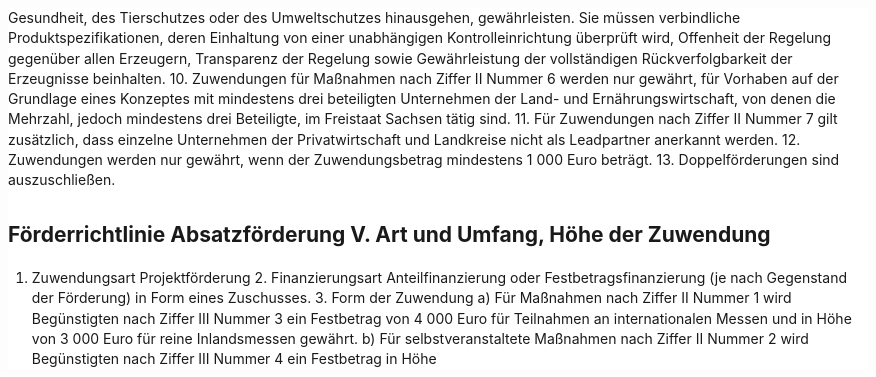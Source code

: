 Gesundheit, des Tierschutzes oder des Umweltschutzes hinausgehen, gewährleisten. Sie müssen verbindliche Produktspezifikationen, deren Einhaltung von einer unabhängigen Kon­trolleinrichtung überprüft wird, Offenheit der Regelung gegenüber allen Erzeugern, Transparenz der Regelung sowie Gewährleistung der vollständigen Rückverfolgbarkeit der Erzeugnisse beinhalten. 10. Zuwendungen für Maßnahmen nach Ziffer II Nummer 6 werden nur gewährt, für Vorhaben auf der Grundlage eines Konzeptes mit mindestens drei beteiligten Unternehmen der Land- und Ernährungswirtschaft, von denen die Mehrzahl, jedoch mindestens drei Beteiligte, im Freistaat Sachsen tätig sind. 11. Für Zuwendungen nach Ziffer II Nummer 7 gilt zusätzlich, dass einzelne Unternehmen der Privatwirtschaft und Landkreise nicht als Leadpartner anerkannt werden. 12. Zuwendungen werden nur gewährt, wenn der Zuwendungsbetrag mindestens 1 000 Euro beträgt. 13. Doppelförderungen sind auszuschließen. 
## Förderrichtlinie Absatzförderung V.	Art und Umfang, Höhe der Zuwendung

1. Zuwendungsart Projektförderung 2. Finanzierungsart Anteilfinanzierung oder Festbetragsfinanzierung (je nach Gegenstand der Förderung) in Form eines Zuschusses. 3. Form der Zuwendung a) Für Maßnahmen nach Ziffer II Nummer 1 wird Begünstigten nach Ziffer III Nummer 3 ein Festbetrag von 4 000 Euro für Teilnahmen an internationalen Messen und in Höhe von 3 000 Euro für reine Inlandsmessen gewährt. b) Für selbstveranstaltete Maßnahmen nach Ziffer II Nummer 2 wird Begünstigten nach Ziffer III Nummer 4 ein Festbetrag in Höhe